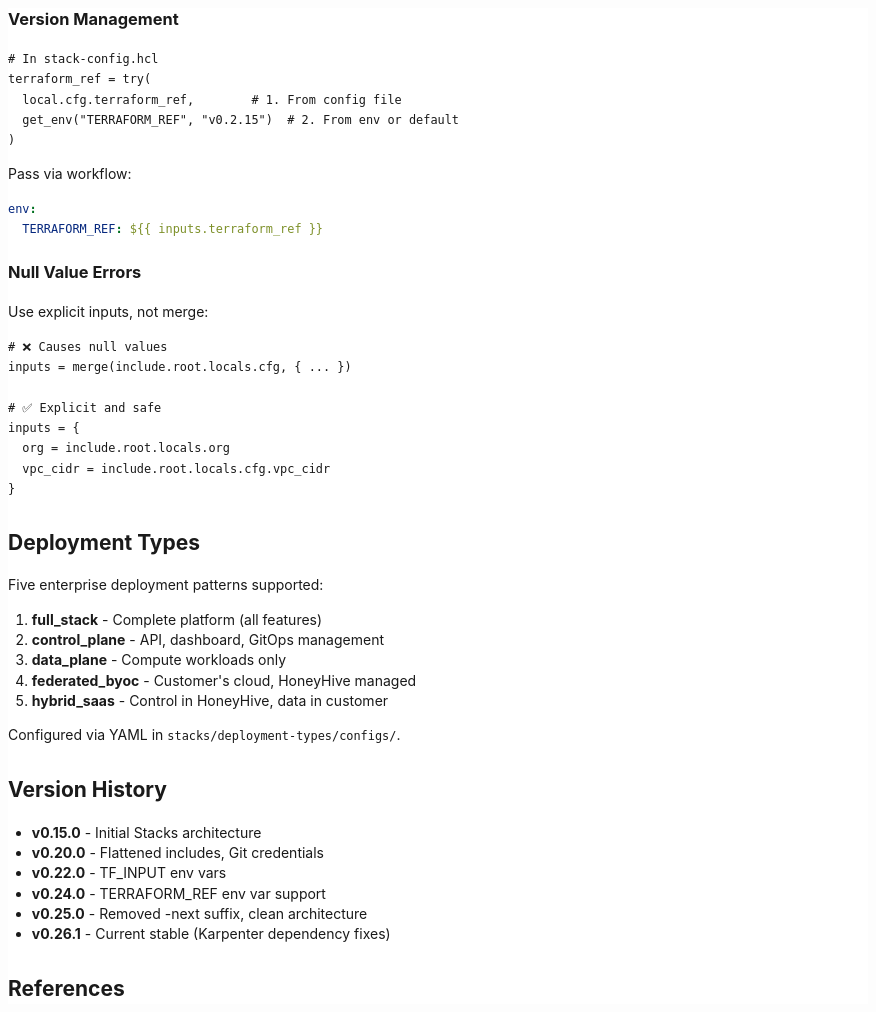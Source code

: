 ### Version Management

```hcl
# In stack-config.hcl
terraform_ref = try(
  local.cfg.terraform_ref,        # 1. From config file
  get_env("TERRAFORM_REF", "v0.2.15")  # 2. From env or default
)
```

Pass via workflow:
```yaml
env:
  TERRAFORM_REF: ${{ inputs.terraform_ref }}
```

### Null Value Errors

Use explicit inputs, not merge:

```hcl
# ❌ Causes null values
inputs = merge(include.root.locals.cfg, { ... })

# ✅ Explicit and safe
inputs = {
  org = include.root.locals.org
  vpc_cidr = include.root.locals.cfg.vpc_cidr
}
```

## Deployment Types

Five enterprise deployment patterns supported:

1. **full_stack** - Complete platform (all features)
2. **control_plane** - API, dashboard, GitOps management
3. **data_plane** - Compute workloads only
4. **federated_byoc** - Customer's cloud, HoneyHive managed
5. **hybrid_saas** - Control in HoneyHive, data in customer

Configured via YAML in `stacks/deployment-types/configs/`.

## Version History

- **v0.15.0** - Initial Stacks architecture
- **v0.20.0** - Flattened includes, Git credentials
- **v0.22.0** - TF_INPUT env vars  
- **v0.24.0** - TERRAFORM_REF env var support
- **v0.25.0** - Removed -next suffix, clean architecture
- **v0.26.1** - Current stable (Karpenter dependency fixes)

## References
